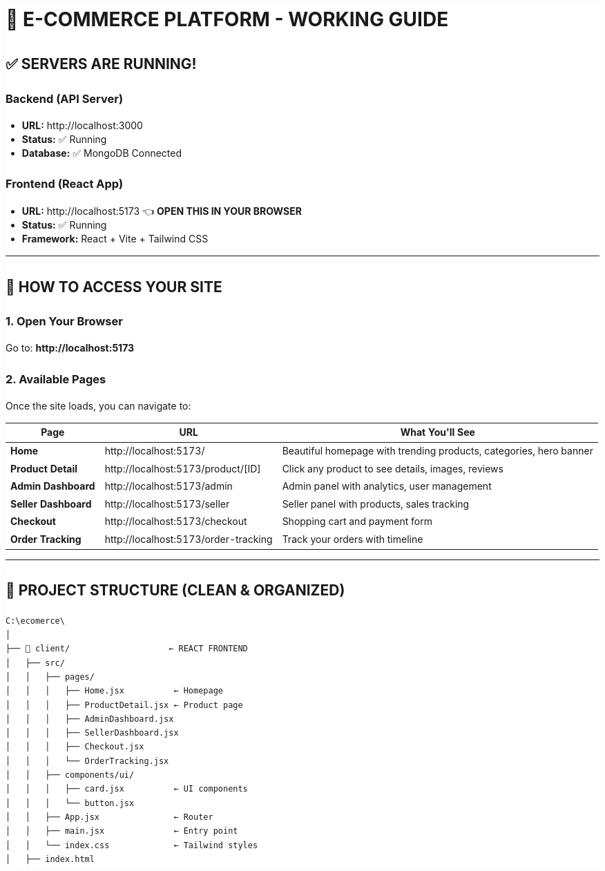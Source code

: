 # 🚀 E-COMMERCE PLATFORM - WORKING GUIDE

## ✅ SERVERS ARE RUNNING!

### Backend (API Server)
- **URL:** http://localhost:3000
- **Status:** ✅ Running
- **Database:** ✅ MongoDB Connected

### Frontend (React App)
- **URL:** http://localhost:5173  👈 **OPEN THIS IN YOUR BROWSER**
- **Status:** ✅ Running
- **Framework:** React + Vite + Tailwind CSS

---

## 🎯 HOW TO ACCESS YOUR SITE

### 1. **Open Your Browser**
Go to: **http://localhost:5173**

### 2. **Available Pages**
Once the site loads, you can navigate to:

| Page | URL | What You'll See |
|------|-----|-----------------|
| **Home** | http://localhost:5173/ | Beautiful homepage with trending products, categories, hero banner |
| **Product Detail** | http://localhost:5173/product/[ID] | Click any product to see details, images, reviews |
| **Admin Dashboard** | http://localhost:5173/admin | Admin panel with analytics, user management |
| **Seller Dashboard** | http://localhost:5173/seller | Seller panel with products, sales tracking |
| **Checkout** | http://localhost:5173/checkout | Shopping cart and payment form |
| **Order Tracking** | http://localhost:5173/order-tracking | Track your orders with timeline |

---

## 📂 PROJECT STRUCTURE (CLEAN & ORGANIZED)

```
C:\ecomerce\
│
├── 📁 client/                    ← REACT FRONTEND
│   ├── src/
│   │   ├── pages/
│   │   │   ├── Home.jsx          ← Homepage
│   │   │   ├── ProductDetail.jsx ← Product page
│   │   │   ├── AdminDashboard.jsx
│   │   │   ├── SellerDashboard.jsx
│   │   │   ├── Checkout.jsx
│   │   │   └── OrderTracking.jsx
│   │   ├── components/ui/
│   │   │   ├── card.jsx          ← UI components
│   │   │   └── button.jsx
│   │   ├── App.jsx               ← Router
│   │   ├── main.jsx              ← Entry point
│   │   └── index.css             ← Tailwind styles
│   ├── index.html
```